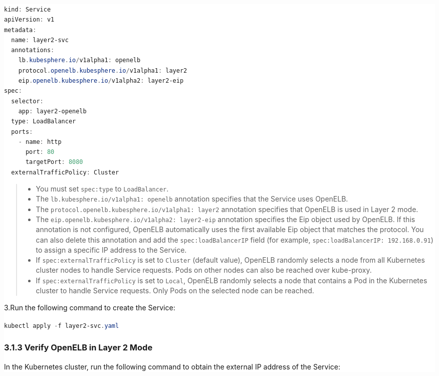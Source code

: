 

~~~powershell
kind: Service
apiVersion: v1
metadata:
  name: layer2-svc
  annotations:
    lb.kubesphere.io/v1alpha1: openelb
    protocol.openelb.kubesphere.io/v1alpha1: layer2
    eip.openelb.kubesphere.io/v1alpha2: layer2-eip
spec:
  selector:
    app: layer2-openelb
  type: LoadBalancer
  ports:
    - name: http
      port: 80
      targetPort: 8080
  externalTrafficPolicy: Cluster
~~~



>- You must set `spec:type` to `LoadBalancer`.
>- The `lb.kubesphere.io/v1alpha1: openelb` annotation specifies that the Service uses OpenELB.
>- The `protocol.openelb.kubesphere.io/v1alpha1: layer2` annotation specifies that OpenELB is used in Layer 2 mode.
>- The `eip.openelb.kubesphere.io/v1alpha2: layer2-eip` annotation specifies the Eip object used by OpenELB. If this annotation is not configured, OpenELB automatically uses the first available Eip object that matches the protocol. You can also delete this annotation and add the `spec:loadBalancerIP` field (for example, `spec:loadBalancerIP: 192.168.0.91`) to assign a specific IP address to the Service.
>- If `spec:externalTrafficPolicy` is set to `Cluster` (default value), OpenELB randomly selects a node from all Kubernetes cluster nodes to handle Service requests. Pods on other nodes can also be reached over kube-proxy.
>- If `spec:externalTrafficPolicy` is set to `Local`, OpenELB randomly selects a node that contains a Pod in the Kubernetes cluster to handle Service requests. Only Pods on the selected node can be reached.





3.Run the following command to create the Service:



~~~powershell
kubectl apply -f layer2-svc.yaml
~~~





### 3.1.3  Verify OpenELB in Layer 2 Mode



In the Kubernetes cluster, run the following command to obtain the external IP address of the Service:
